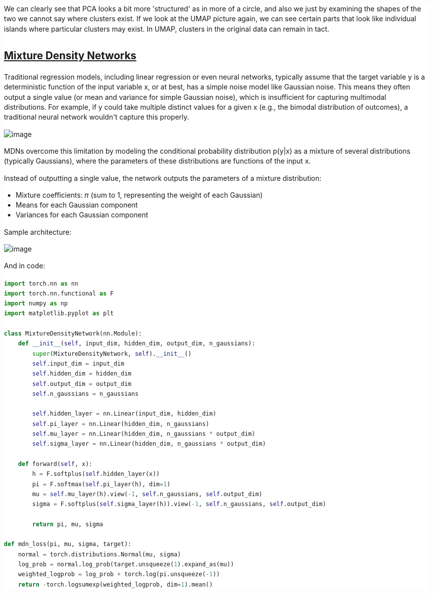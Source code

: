 We can clearly see that PCA looks a bit more 'structured' as in more of a circle, and also we just by examining the shapes of the two we cannot say where clusters exist. If we look at the UMAP picture again, we can see certain parts that look like individual islands where particular clusters may exist. In UMAP, clusters in the original data can remain in tact. 

## [Mixture Density Networks](https://youtu.be/bPcI5bReUMQ)

Traditional regression models, including linear regression or even neural networks, typically assume that the target variable y is a deterministic function of the input variable x, or at best, has a simple noise model like Gaussian noise. This means they often output a single value (or mean and variance for simple Gaussian noise), which is insufficient for capturing multimodal distributions. For example, if y could take multiple distinct values for a given x (e.g., the bimodal distribution of outcomes), a traditional neural network wouldn't capture this properly.

<img width="994" alt="image" src="https://github.com/user-attachments/assets/703b6e83-34ba-4509-beaf-784e3f7fe2db">

MDNs overcome this limitation by modeling the conditional probability distribution p(y|x) as a mixture of several distributions (typically Gaussians), where the parameters of these distributions are functions of the input x.

Instead of outputting a single value, the network outputs the parameters of a mixture distribution:
* Mixture coefficients: 𝜋 (sum to 1, representing the weight of each Gaussian)
* Means for each Gaussian component
* Variances for each Gaussian component

Sample architecture:

<img width="965" alt="image" src="https://github.com/user-attachments/assets/473ed23a-15ac-4361-9cea-4381d74eb998">

And in code:

```python
import torch.nn as nn
import torch.nn.functional as F
import numpy as np
import matplotlib.pyplot as plt

class MixtureDensityNetwork(nn.Module):
    def __init__(self, input_dim, hidden_dim, output_dim, n_gaussians):
        super(MixtureDensityNetwork, self).__init__()
        self.input_dim = input_dim
        self.hidden_dim = hidden_dim
        self.output_dim = output_dim
        self.n_gaussians = n_gaussians

        self.hidden_layer = nn.Linear(input_dim, hidden_dim)
        self.pi_layer = nn.Linear(hidden_dim, n_gaussians)
        self.mu_layer = nn.Linear(hidden_dim, n_gaussians * output_dim)
        self.sigma_layer = nn.Linear(hidden_dim, n_gaussians * output_dim)

    def forward(self, x):
        h = F.softplus(self.hidden_layer(x))
        pi = F.softmax(self.pi_layer(h), dim=1)
        mu = self.mu_layer(h).view(-1, self.n_gaussians, self.output_dim)
        sigma = F.softplus(self.sigma_layer(h)).view(-1, self.n_gaussians, self.output_dim)

        return pi, mu, sigma

def mdn_loss(pi, mu, sigma, target):
    normal = torch.distributions.Normal(mu, sigma)
    log_prob = normal.log_prob(target.unsqueeze(1).expand_as(mu))
    weighted_logprob = log_prob + torch.log(pi.unsqueeze(-1))
    return -torch.logsumexp(weighted_logprob, dim=1).mean()
```
